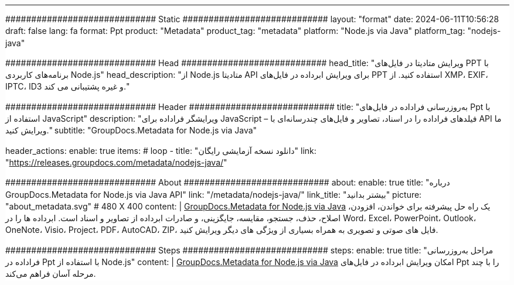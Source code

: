 


---
############################# Static ############################
layout: "format"
date:  2024-06-11T10:56:28
draft: false
lang: fa
format: Ppt
product: "Metadata"
product_tag: "metadata"
platform: "Node.js via Java"
platform_tag: "nodejs-java"

############################# Head ############################
head_title: "ویرایش متادیتا در فایل‌های PPT با برنامه‌های کاربردی Node.js"
head_description: "از Node.js متادیتا API برای ویرایش ابرداده در فایل‌های PPT استفاده کنید. از XMP، EXIF، IPTC، ID3 و غیره پشتیبانی می کند."

############################# Header ############################
title: "به‌روزرسانی فراداده در فایل‌های Ppt با استفاده از JavaScript" 
description: "ویرایشگر فراداده برای JavaScript – فیلدهای فراداده را در اسناد، تصاویر و فایل‌های چندرسانه‌ای با API ما ویرایش کنید."
subtitle: "GroupDocs.Metadata for Node.js via Java" 

header_actions:
  enable: true
  items:
    #  loop
    - title: "دانلود نسخه آزمایشی رایگان"
      link: "https://releases.groupdocs.com/metadata/nodejs-java/"
      
############################# About ############################
about:
    enable: true
    title: "درباره GroupDocs.Metadata for Node.js via Java API"
    link: "/metadata/nodejs-java/"
    link_title: "بیشتر بدانید"
    picture: "about_metadata.svg" # 480 X 400
    content: |
       [GroupDocs.Metadata for Node.js via Java](/metadata/nodejs-java/) یک راه حل پیشرفته برای خواندن، افزودن، اصلاح، حذف، جستجو، مقایسه، جایگزینی، و صادرات ابرداده از تصاویر و اسناد است. ابرداده ها را در Word، Excel، PowerPoint، Outlook، OneNote، Visio، Project، PDF، AutoCAD، ZIP، فایل های صوتی و تصویری به همراه بسیاری از ویژگی های دیگر ویرایش کنید.

############################# Steps ############################
steps:
    enable: true
    title: "مراحل به‌روزرسانی فراداده در Ppt با استفاده از Node.js"
    content: |
      [GroupDocs.Metadata for Node.js via Java](https://products.groupdocs.com/metadata/nodejs-java/) امکان ویرایش ابرداده در فایل‌های Ppt را با چند مرحله آسان فراهم می‌کند.
      